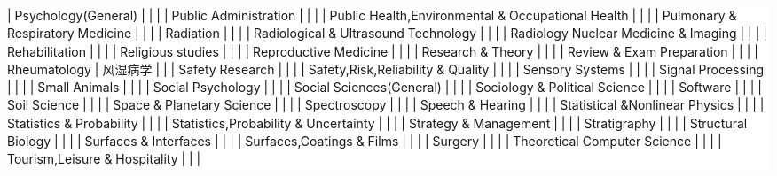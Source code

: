 | Psychology(General)                                  |          |   |
| Public Administration                                |          |   |
| Public Health,Environmental & Occupational Health    |          |   |
| Pulmonary & Respiratory Medicine                     |          |   |
| Radiation                                            |          |   |
| Radiological & Ultrasound Technology                 |          |   |
| Radiology Nuclear Medicine & Imaging                 |          |   |
| Rehabilitation                                       |          |   |
| Religious studies                                    |          |   |
| Reproductive Medicine                                |          |   |
| Research & Theory                                    |          |   |
| Review & Exam Preparation                            |          |   |
| Rheumatology                                         | 风湿病学     |   |
| Safety Research                                      |          |   |
| Safety,Risk,Reliability & Quality                    |          |   |
| Sensory Systems                                      |          |   |
| Signal Processing                                    |          |   |
| Small Animals                                        |          |   |
| Social Psychology                                    |          |   |
| Social Sciences(General)                             |          |   |
| Sociology & Political Science                        |          |   |
| Software                                             |          |   |
| Soil Science                                         |          |   |
| Space & Planetary Science                            |          |   |
| Spectroscopy                                         |          |   |
| Speech & Hearing                                     |          |   |
| Statistical \&Nonlinear Physics                      |          |   |
| Statistics & Probability                             |          |   |
| Statistics,Probability & Uncertainty                 |          |   |
| Strategy & Management                                |          |   |
| Stratigraphy                                         |          |   |
| Structural Biology                                   |          |   |
| Surfaces & Interfaces                                |          |   |
| Surfaces,Coatings & Films                            |          |   |
| Surgery                                              |          |   |
| Theoretical Computer Science                         |          |   |
| Tourism,Leisure & Hospitality                        |          |   |